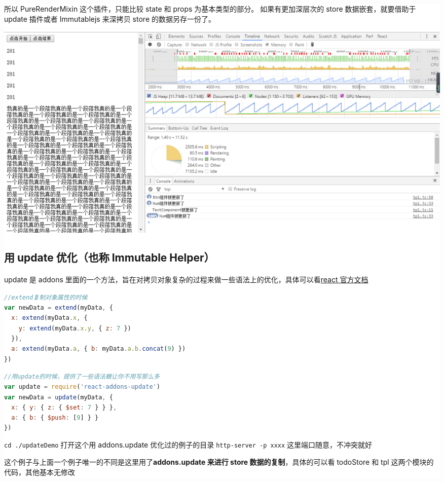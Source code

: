 所以 PureRenderMixin 这个插件，只能比较 state 和 props 为基本类型的部分。
如果有更加深层次的 store 数据嵌套，就要借助于 update 插件或者 Immutablejs 来深拷贝 store 的数据另存一份了。

![50ms渲染一次，重复渲染200次的截图，引入pureRenderMixin](https://raw.githubusercontent.com/ManfredHu/manfredHu.github.io/master/images/github/3pureRenderMixinDemo.png)

## 用 update 优化（也称 Immutable Helper）

update 是 addons 里面的一个方法，旨在对拷贝对象复杂的过程来做一些语法上的优化，具体可以看[react 官方文档](https://facebook.github.io/react/docs/update.html)

```js
//extend复制对象属性的时候
var newData = extend(myData, {
  x: extend(myData.x, {
    y: extend(myData.x.y, { z: 7 })
  }),
  a: extend(myData.a, { b: myData.a.b.concat(9) })
})
```

```js
//用update的时候，提供了一些语法糖让你不用写那么多
var update = require('react-addons-update')
var newData = update(myData, {
  x: { y: { z: { $set: 7 } } },
  a: { b: { $push: [9] } }
})
```

`cd ./updateDemo` 打开这个用 addons.update 优化过的例子的目录
`http-server -p xxxx` 这里端口随意，不冲突就好

这个例子与上面一个例子唯一的不同是这里用了**addons.update 来进行 store 数据的复制**，具体的可以看 todoStore 和 tpl 这两个模块的代码，其他基本无修改
